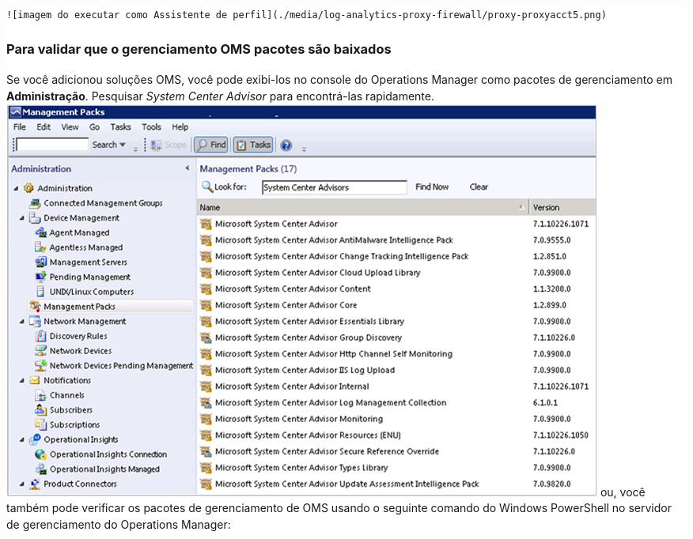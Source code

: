     ![imagem do executar como Assistente de perfil](./media/log-analytics-proxy-firewall/proxy-proxyacct5.png)


### <a name="to-validate-that-oms-management-packs-are-downloaded"></a>Para validar que o gerenciamento OMS pacotes são baixados

Se você adicionou soluções OMS, você pode exibi-los no console do Operations Manager como pacotes de gerenciamento em **Administração**. Pesquisar *System Center Advisor* para encontrá-las rapidamente.  
    ![pacotes de gerenciamento baixados](./media/log-analytics-proxy-firewall/proxy-mpdownloaded.png) ou, você também pode verificar os pacotes de gerenciamento de OMS usando o seguinte comando do Windows PowerShell no servidor de gerenciamento do Operations Manager:
